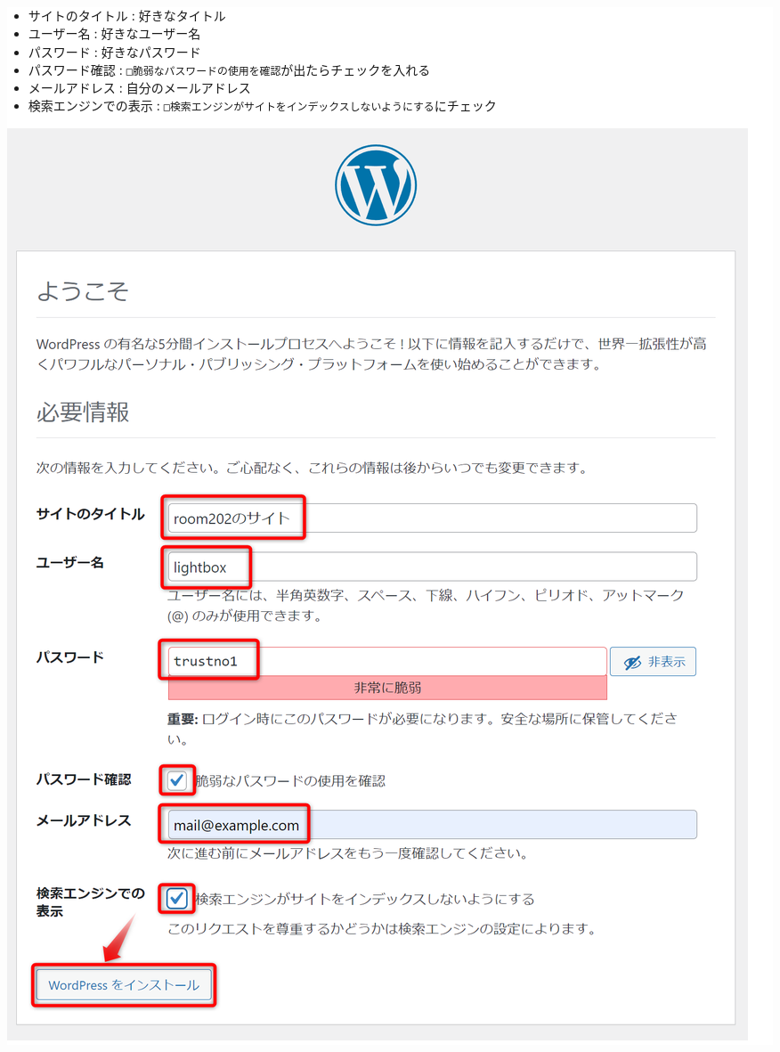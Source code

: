 
- サイトのタイトル : 好きなタイトル
- ユーザー名 : 好きなユーザー名
- パスワード : 好きなパスワード
- パスワード確認 : `□脆弱なパスワードの使用を確認`が出たらチェックを入れる
- メールアドレス : 自分のメールアドレス
- 検索エンジンでの表示 : `□検索エンジンがサイトをインデックスしないようにする`にチェック

![](images/007.png)
